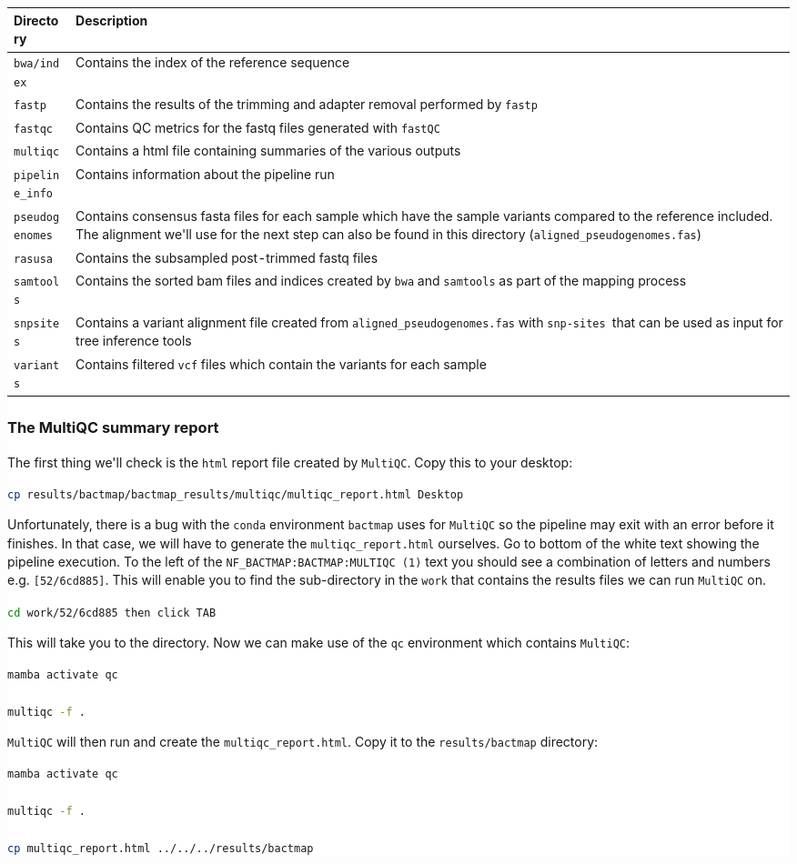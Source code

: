 | Directory | Description |
|:-- | :---------- |
| `bwa/index` | Contains the index of the reference sequence |
|`fastp` | Contains the results of the trimming and adapter removal performed by `fastp` |
|`fastqc` | Contains QC metrics for the fastq files generated with `fastQC` |
|`multiqc` | Contains a html file containing summaries of the various outputs |
|`pipeline_info` | Contains information about the pipeline run |
|`pseudogenomes` | Contains consensus fasta files for each sample which have the sample variants compared to the reference included.  The alignment we'll use for the next step can also be found in this directory (`aligned_pseudogenomes.fas`) |
|`rasusa` | Contains the subsampled post-trimmed fastq files |
|`samtools` | Contains the sorted bam files and indices created by `bwa` and `samtools` as part of the mapping process |
|`snpsites` | Contains a variant alignment file created from `aligned_pseudogenomes.fas` with `snp-sites `that can be used as input for tree inference tools |
|`variants` | Contains filtered `vcf` files which contain the variants for each sample |

### The MultiQC summary report

The first thing we'll check is the `html` report file created by `MultiQC`.  Copy this to your desktop:

```bash
cp results/bactmap/bactmap_results/multiqc/multiqc_report.html Desktop
```

Unfortunately, there is a bug with the `conda` environment `bactmap` uses for `MultiQC` so the pipeline may exit with an error before it finishes.  In that case, we will have to generate the `multiqc_report.html` ourselves.  Go to bottom of the white text showing the pipeline execution.  To the left of the `NF_BACTMAP:BACTMAP:MULTIQC (1)` text you should see a combination of letters and numbers e.g. `[52/6cd885]`.  This will enable you to find the sub-directory in the `work` that contains the results files we can run `MultiQC` on.

```bash
cd work/52/6cd885 then click TAB
```

This will take you to the directory. Now we can make use of the `qc` environment which contains `MultiQC`:

```bash
mamba activate qc

multiqc -f .
```

`MultiQC` will then run and create the `multiqc_report.html`. Copy it to the `results/bactmap` directory:

```bash
mamba activate qc

multiqc -f .

cp multiqc_report.html ../../../results/bactmap
```
